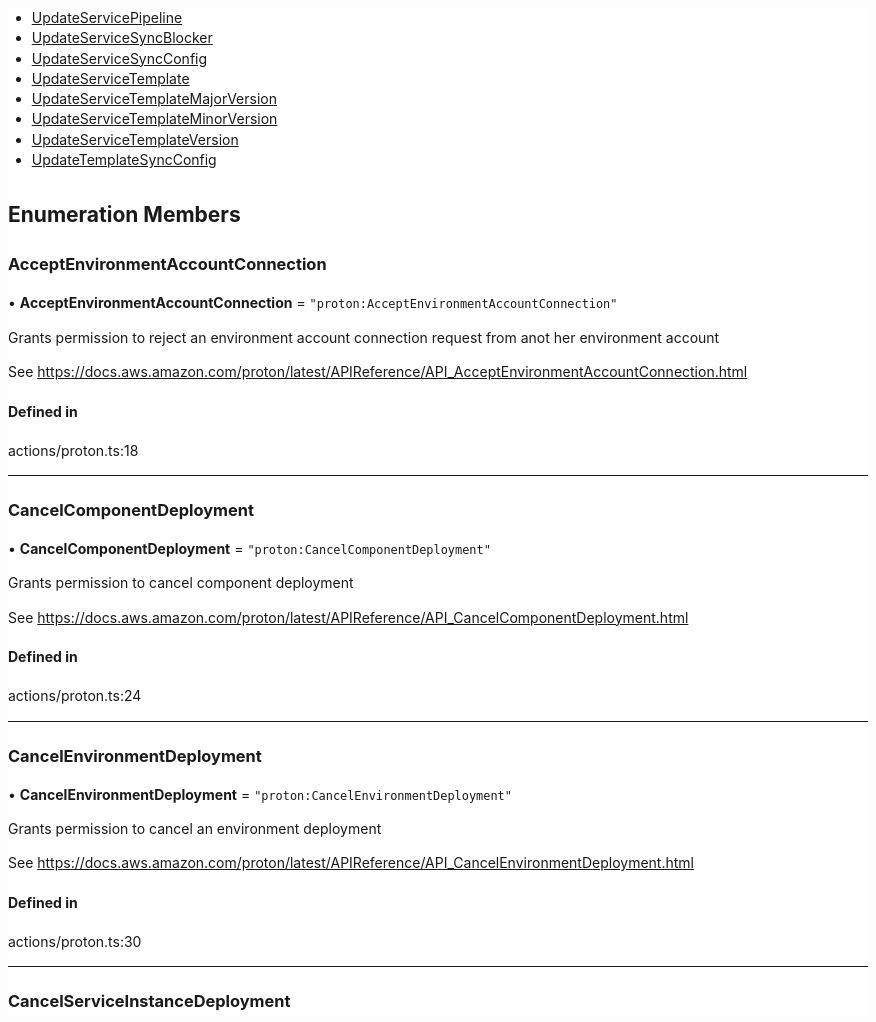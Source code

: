 - [UpdateServicePipeline](AwsProtonActions.md#updateservicepipeline)
- [UpdateServiceSyncBlocker](AwsProtonActions.md#updateservicesyncblocker)
- [UpdateServiceSyncConfig](AwsProtonActions.md#updateservicesyncconfig)
- [UpdateServiceTemplate](AwsProtonActions.md#updateservicetemplate)
- [UpdateServiceTemplateMajorVersion](AwsProtonActions.md#updateservicetemplatemajorversion)
- [UpdateServiceTemplateMinorVersion](AwsProtonActions.md#updateservicetemplateminorversion)
- [UpdateServiceTemplateVersion](AwsProtonActions.md#updateservicetemplateversion)
- [UpdateTemplateSyncConfig](AwsProtonActions.md#updatetemplatesyncconfig)

## Enumeration Members

### AcceptEnvironmentAccountConnection

• **AcceptEnvironmentAccountConnection** = ``"proton:AcceptEnvironmentAccountConnection"``

Grants permission to reject an environment account connection request from anot
her environment account

See https://docs.aws.amazon.com/proton/latest/APIReference/API_AcceptEnvironmentAccountConnection.html

#### Defined in

actions/proton.ts:18

___

### CancelComponentDeployment

• **CancelComponentDeployment** = ``"proton:CancelComponentDeployment"``

Grants permission to cancel component deployment

See https://docs.aws.amazon.com/proton/latest/APIReference/API_CancelComponentDeployment.html

#### Defined in

actions/proton.ts:24

___

### CancelEnvironmentDeployment

• **CancelEnvironmentDeployment** = ``"proton:CancelEnvironmentDeployment"``

Grants permission to cancel an environment deployment

See https://docs.aws.amazon.com/proton/latest/APIReference/API_CancelEnvironmentDeployment.html

#### Defined in

actions/proton.ts:30

___

### CancelServiceInstanceDeployment
